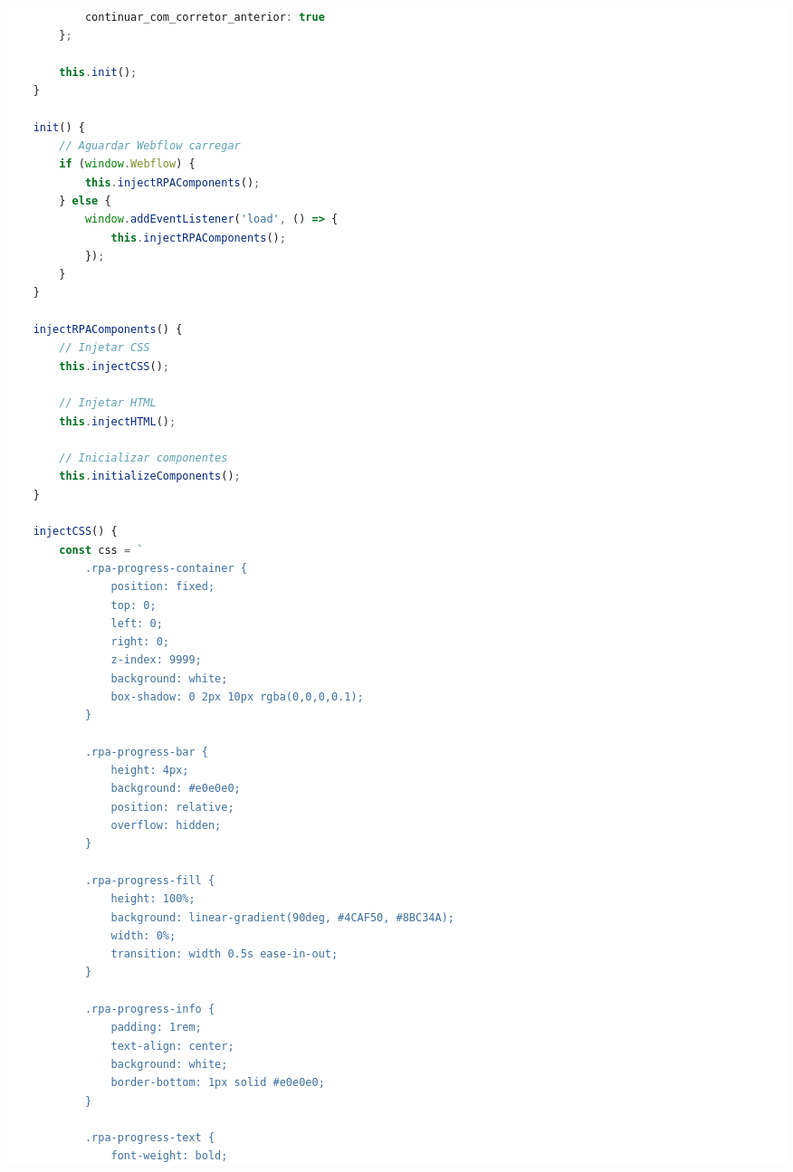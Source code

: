 ```javascript
            continuar_com_corretor_anterior: true
        };
        
        this.init();
    }

    init() {
        // Aguardar Webflow carregar
        if (window.Webflow) {
            this.injectRPAComponents();
        } else {
            window.addEventListener('load', () => {
                this.injectRPAComponents();
            });
        }
    }

    injectRPAComponents() {
        // Injetar CSS
        this.injectCSS();
        
        // Injetar HTML
        this.injectHTML();
        
        // Inicializar componentes
        this.initializeComponents();
    }

    injectCSS() {
        const css = `
            .rpa-progress-container {
                position: fixed;
                top: 0;
                left: 0;
                right: 0;
                z-index: 9999;
                background: white;
                box-shadow: 0 2px 10px rgba(0,0,0,0.1);
            }
            
            .rpa-progress-bar {
                height: 4px;
                background: #e0e0e0;
                position: relative;
                overflow: hidden;
            }
            
            .rpa-progress-fill {
                height: 100%;
                background: linear-gradient(90deg, #4CAF50, #8BC34A);
                width: 0%;
                transition: width 0.5s ease-in-out;
            }
            
            .rpa-progress-info {
                padding: 1rem;
                text-align: center;
                background: white;
                border-bottom: 1px solid #e0e0e0;
            }
            
            .rpa-progress-text {
                font-weight: bold;
```